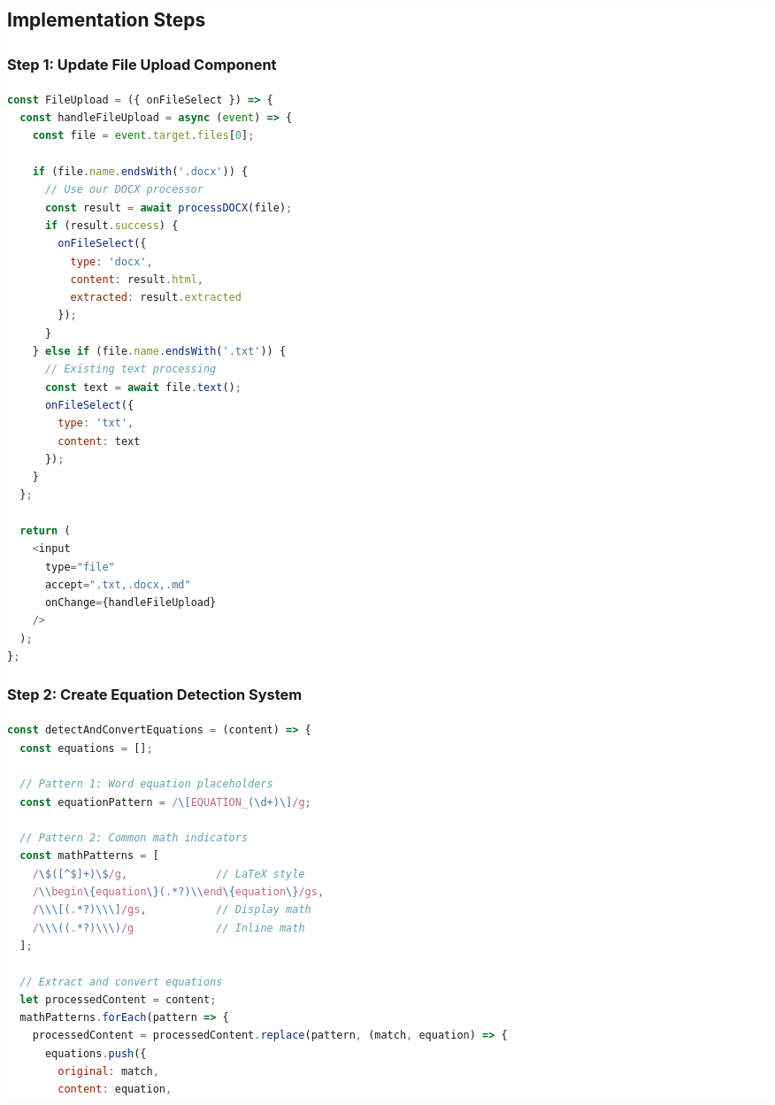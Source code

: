 
## Implementation Steps

### Step 1: Update File Upload Component

```javascript
const FileUpload = ({ onFileSelect }) => {
  const handleFileUpload = async (event) => {
    const file = event.target.files[0];
    
    if (file.name.endsWith('.docx')) {
      // Use our DOCX processor
      const result = await processDOCX(file);
      if (result.success) {
        onFileSelect({
          type: 'docx',
          content: result.html,
          extracted: result.extracted
        });
      }
    } else if (file.name.endsWith('.txt')) {
      // Existing text processing
      const text = await file.text();
      onFileSelect({
        type: 'txt',
        content: text
      });
    }
  };
  
  return (
    <input 
      type="file" 
      accept=".txt,.docx,.md"
      onChange={handleFileUpload}
    />
  );
};
```

### Step 2: Create Equation Detection System

```javascript
const detectAndConvertEquations = (content) => {
  const equations = [];
  
  // Pattern 1: Word equation placeholders
  const equationPattern = /\[EQUATION_(\d+)\]/g;
  
  // Pattern 2: Common math indicators
  const mathPatterns = [
    /\$([^$]+)\$/g,              // LaTeX style
    /\\begin\{equation\}(.*?)\\end\{equation\}/gs,
    /\\\[(.*?)\\\]/gs,           // Display math
    /\\\((.*?)\\\)/g             // Inline math
  ];
  
  // Extract and convert equations
  let processedContent = content;
  mathPatterns.forEach(pattern => {
    processedContent = processedContent.replace(pattern, (match, equation) => {
      equations.push({
        original: match,
        content: equation,
```